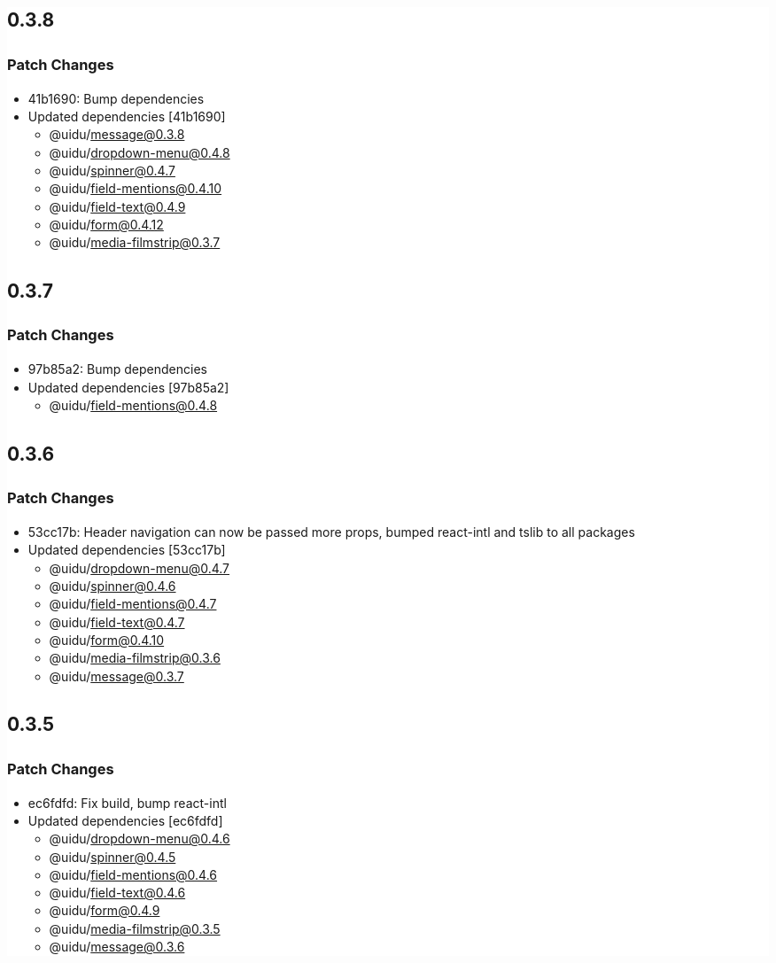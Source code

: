 ## 0.3.8

### Patch Changes

- 41b1690: Bump dependencies
- Updated dependencies [41b1690]
  - @uidu/message@0.3.8
  - @uidu/dropdown-menu@0.4.8
  - @uidu/spinner@0.4.7
  - @uidu/field-mentions@0.4.10
  - @uidu/field-text@0.4.9
  - @uidu/form@0.4.12
  - @uidu/media-filmstrip@0.3.7

## 0.3.7

### Patch Changes

- 97b85a2: Bump dependencies
- Updated dependencies [97b85a2]
  - @uidu/field-mentions@0.4.8

## 0.3.6

### Patch Changes

- 53cc17b: Header navigation can now be passed more props, bumped react-intl and tslib to all packages
- Updated dependencies [53cc17b]
  - @uidu/dropdown-menu@0.4.7
  - @uidu/spinner@0.4.6
  - @uidu/field-mentions@0.4.7
  - @uidu/field-text@0.4.7
  - @uidu/form@0.4.10
  - @uidu/media-filmstrip@0.3.6
  - @uidu/message@0.3.7

## 0.3.5

### Patch Changes

- ec6fdfd: Fix build, bump react-intl
- Updated dependencies [ec6fdfd]
  - @uidu/dropdown-menu@0.4.6
  - @uidu/spinner@0.4.5
  - @uidu/field-mentions@0.4.6
  - @uidu/field-text@0.4.6
  - @uidu/form@0.4.9
  - @uidu/media-filmstrip@0.3.5
  - @uidu/message@0.3.6
